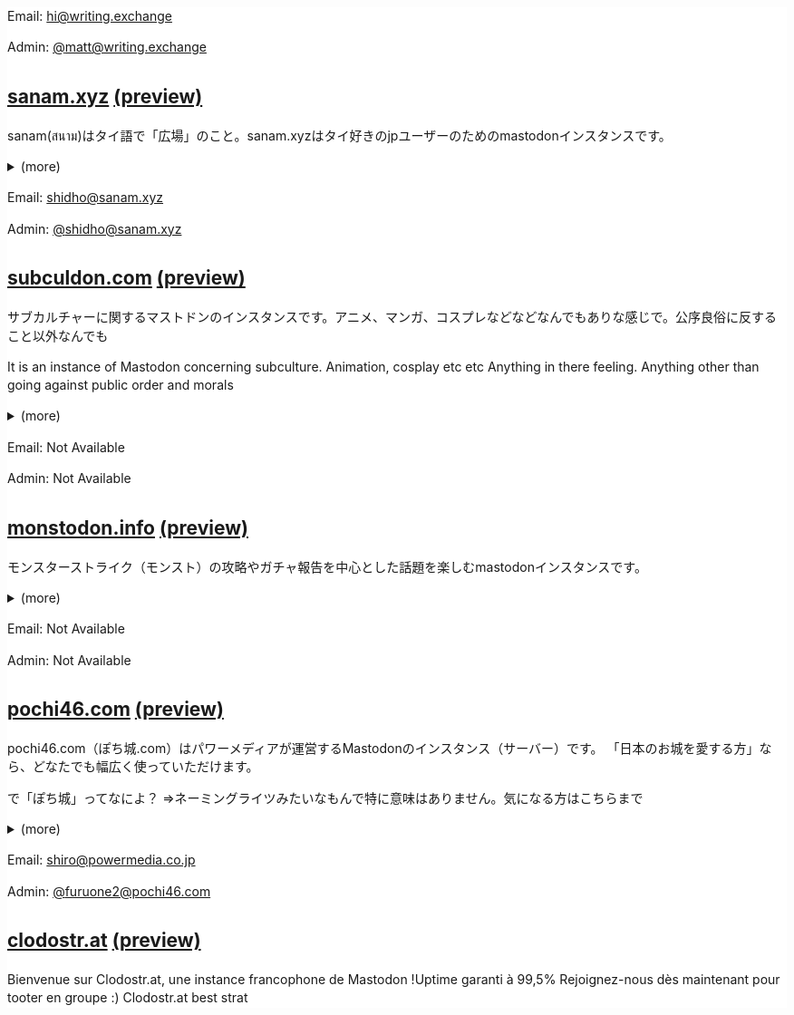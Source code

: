 Email: [hi@writing.exchange](mailto:hi@writing.exchange)

Admin: [@matt@writing.exchange](https://writing.exchange/@matt)

## [sanam.xyz](https://sanam.xyz/about/more) [(preview)](http://www.unmung.com/mastoview?url=sanam.xyz&view=local)
sanam(สนาม)はタイ語で「広場」のこと。sanam.xyzはタイ好きのjpユーザーのためのmastodonインスタンスです。

<details><summary>(more)</summary></details>

Email: [shidho@sanam.xyz](mailto:shidho@sanam.xyz)

Admin: [@shidho@sanam.xyz](https://sanam.xyz/@shidho)

## [subculdon.com](https://subculdon.com/about/more) [(preview)](http://www.unmung.com/mastoview?url=subculdon.com&view=local)
サブカルチャーに関するマストドンのインスタンスです。アニメ、マンガ、コスプレなどなどなんでもありな感じで。公序良俗に反すること以外なんでも

It is an instance of Mastodon concerning subculture. Animation, cosplay etc etc Anything in there feeling. Anything other than going against public order and morals

<details><summary>(more)</summary></details>

Email: Not Available

Admin: Not Available

## [monstodon.info](https://monstodon.info/about/more) [(preview)](http://www.unmung.com/mastoview?url=monstodon.info&view=local)
モンスターストライク（モンスト）の攻略やガチャ報告を中心とした話題を楽しむmastodonインスタンスです。

<details><summary>(more)</summary></details>

Email: Not Available

Admin: Not Available

## [pochi46.com](https://pochi46.com/about/more) [(preview)](http://www.unmung.com/mastoview?url=pochi46.com&view=local)
pochi46.com（ぽち城.com）はパワーメディアが運営するMastodonのインスタンス（サーバー）です。
「日本のお城を愛する方」なら、どなたでも幅広く使っていただけます。

で「ぽち城」ってなによ？
⇒ネーミングライツみたいなもんで特に意味はありません。気になる方はこちらまで

<details><summary>(more)</summary></details>

Email: [shiro@powermedia.co.jp](mailto:shiro@powermedia.co.jp)

Admin: [@furuone2@pochi46.com](https://pochi46.com/@furuone2)

## [clodostr.at](https://clodostr.at/about/more) [(preview)](http://www.unmung.com/mastoview?url=clodostr.at&view=local)
Bienvenue sur Clodostr.at, une instance francophone de Mastodon !Uptime garanti à 99,5%
Rejoignez-nous dès maintenant pour tooter en groupe :)
Clodostr.at best strat
